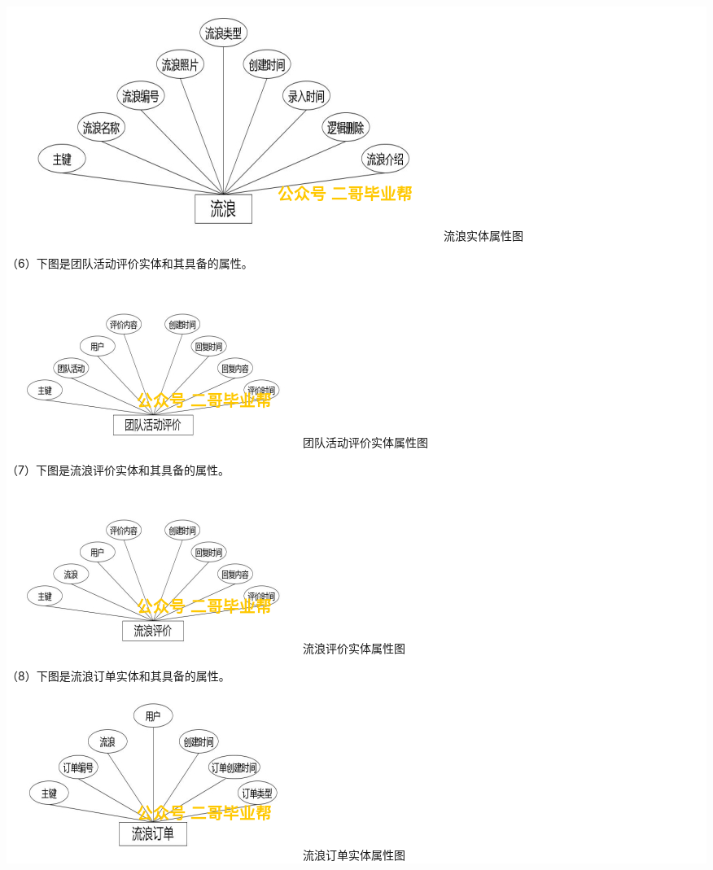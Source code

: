 ![C:/Users/Administrator/Desktop/temp111\1\\_\_\_\_img\流浪.jpg](/images/0500stringboot/0514springboot/blog.010.jpeg "C:/Users/Administrator/Desktop/temp111\1\\_\_\_\_img\流浪.jpg")
流浪实体属性图

（6）下图是团队活动评价实体和其具备的属性。

![C:/Users/Administrator/Desktop/temp111\1\\_\_\_\_img\团队活动评价.jpg](/images/0500stringboot/0514springboot/blog.011.jpeg "C:/Users/Administrator/Desktop/temp111\1\\_\_\_\_img\团队活动评价.jpg")
团队活动评价实体属性图

（7）下图是流浪评价实体和其具备的属性。

![C:/Users/Administrator/Desktop/temp111\1\\_\_\_\_img\流浪评价.jpg](/images/0500stringboot/0514springboot/blog.012.jpeg "C:/Users/Administrator/Desktop/temp111\1\\_\_\_\_img\流浪评价.jpg")
流浪评价实体属性图

（8）下图是流浪订单实体和其具备的属性。

![C:/Users/Administrator/Desktop/temp111\1\\_\_\_\_img\流浪订单.jpg](/images/0500stringboot/0514springboot/blog.013.jpeg "C:/Users/Administrator/Desktop/temp111\1\\_\_\_\_img\流浪订单.jpg")
流浪订单实体属性图
